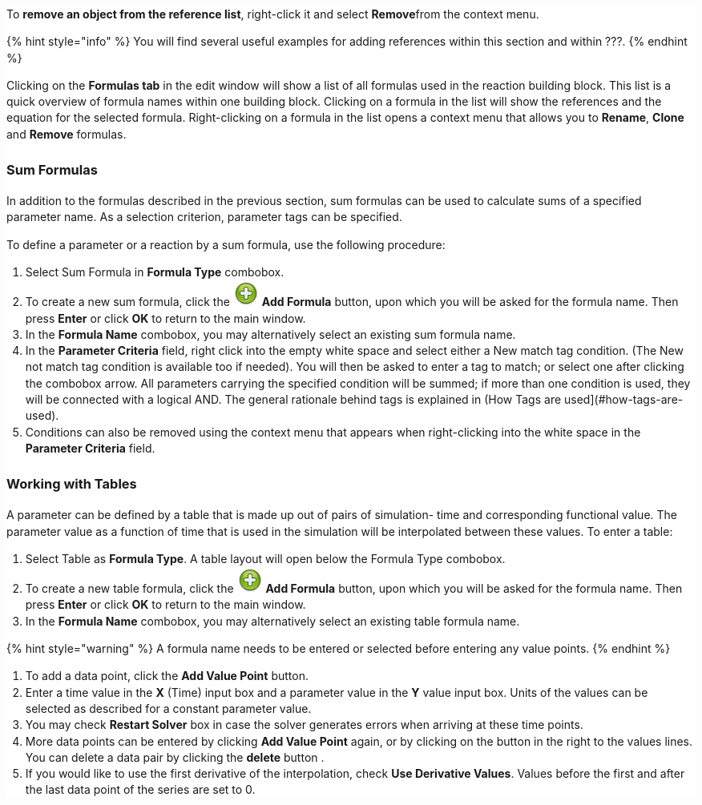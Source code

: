 To **remove an object from the reference list**, right-click it and select **Remove**from the context menu.

{% hint style="info" %}
You will find several useful examples for adding references within this section and within ???.
{% endhint %}

Clicking on the **Formulas tab** in the edit window will show a list of all formulas used in the reaction building block. This list is a quick overview of formula names within one building block. Clicking on a formula in the list will show the references and the equation for the selected formula. Right-clicking on a formula in the list opens a context menu that allows you to **Rename**, **Clone** and **Remove** formulas.

### Sum Formulas

In addition to the formulas described in the previous section, sum formulas can be used to calculate sums of a specified parameter name. As a selection criterion, parameter tags can be specified.

To define a parameter or a reaction by a sum formula, use the following procedure:

1. Select Sum Formula in **Formula Type** combobox.
2. To create a new sum formula, click the ![Image](../../.gitbook/assets/create.png) **Add Formula** button, upon which you will be asked for the formula name. Then press **Enter** or click **OK** to return to the main window.
3. In the **Formula Name** combobox, you may alternatively select an existing sum formula name.
4. In the **Parameter Criteria** field, right click into the empty white space and select either a New match tag condition. \(The New not match tag condition is available too if needed\). You will then be asked to enter a tag to match; or select one after clicking the combobox arrow. All parameters carrying the specified condition will be summed; if more than one condition is used, they will be connected with a logical AND. The general rationale behind tags is explained in \(How Tags are used\]\(\#how-tags-are-used\).
5. Conditions can also be removed using the context menu that appears when right-clicking into the white space in the **Parameter Criteria** field.

### Working with Tables‌

A parameter can be defined by a table that is made up out of pairs of simulation- time and corresponding functional value. The parameter value as a function of time that is used in the simulation will be interpolated between these values. To enter a table:

1. Select Table as **Formula Type**. A table layout will open below the Formula Type combobox.
2. To create a new table formula, click the ![Image](../../.gitbook/assets/create.png) **Add Formula** button, upon which you will be asked for the formula name. Then press **Enter** or click **OK** to return to the main window.
3. In the **Formula Name** combobox, you may alternatively select an existing table formula name.

{% hint style="warning" %}
A formula name needs to be entered or selected before entering any value points.
{% endhint %}

1. To add a data point, click the **Add Value Point** button.
2. Enter a time value in the **X** \(Time\) input box and a parameter value in the **Y** value input box. Units of the values can be selected as described for a constant parameter value.
3. You may check **Restart Solver** box in case the solver generates errors when arriving at these time points.
4. More data points can be entered by clicking **Add Value Point** again, or by clicking on the button in the right to the values lines. You can delete a data pair by clicking the **delete** button .
5. If you would like to use the first derivative of the interpolation, check **Use Derivative Values**. Values before the first and after the last data point of the series are set to 0.

